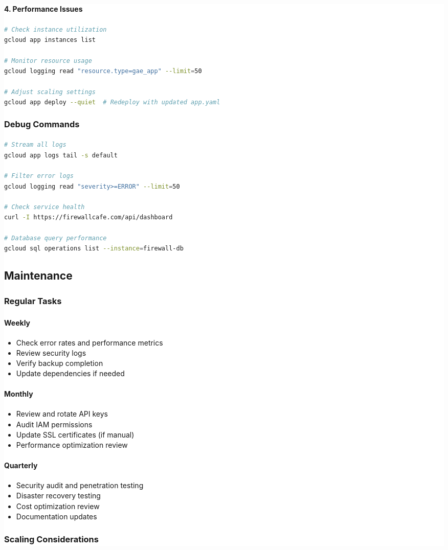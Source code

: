 #### 4. Performance Issues
```bash
# Check instance utilization
gcloud app instances list

# Monitor resource usage
gcloud logging read "resource.type=gae_app" --limit=50

# Adjust scaling settings
gcloud app deploy --quiet  # Redeploy with updated app.yaml
```

### Debug Commands
```bash
# Stream all logs
gcloud app logs tail -s default

# Filter error logs
gcloud logging read "severity>=ERROR" --limit=50

# Check service health
curl -I https://firewallcafe.com/api/dashboard

# Database query performance
gcloud sql operations list --instance=firewall-db
```

## Maintenance

### Regular Tasks

#### Weekly
- Check error rates and performance metrics
- Review security logs
- Verify backup completion
- Update dependencies if needed

#### Monthly  
- Review and rotate API keys
- Audit IAM permissions
- Update SSL certificates (if manual)
- Performance optimization review

#### Quarterly
- Security audit and penetration testing
- Disaster recovery testing
- Cost optimization review
- Documentation updates

### Scaling Considerations
